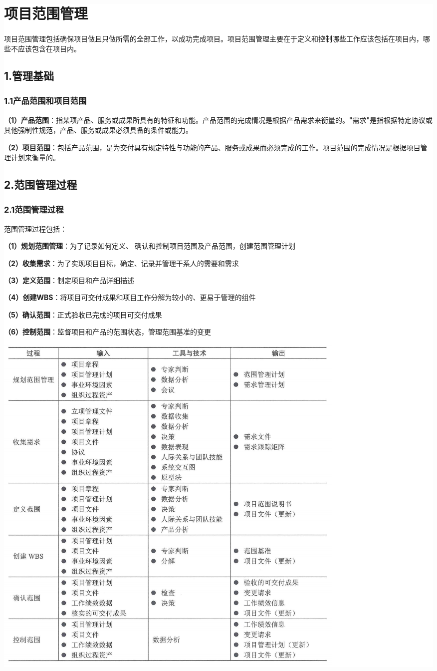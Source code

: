 # 项目范围管理

项目范围管理包括确保项目做且只做所需的全部工作，以成功完成项目。项目范围管理主要在于定义和控制哪些工作应该包括在项目内，哪些不应该包含在项目内。

## 1.管理基础

### 1.1产品范围和项目范围

**（1）产品范围**：指某项产品、服务或成果所具有的特征和功能。产品范围的完成情况是根据产品需求来衡量的。"需求"是指根据特定协议或其他强制性规范，产品、服务或成果必须具备的条件或能力。

**（2）项目范围**：包括产品范围，是为交付具有规定特性与功能的产品、服务或成果而必须完成的工作。项目范围的完成情况是根据项目管理计划来衡量的。

## 2.范围管理过程

### 2.1范围管理过程

范围管理过程包括：

**（1）规划范围管理**：为了记录如何定义、 确认和控制项目范围及产品范围，创建范围管理计划

**（2）收集需求**：为了实现项目目标，确定、记录并管理干系人的需要和需求

**（3）定义范围**：制定项目和产品详细描述

**（4）创建WBS**：将项目可交付成果和项目工作分解为较小的、更易于管理的组件

**（5）确认范围**：正式验收已完成的项目可交付成果

**（6）控制范围**：监督项目和产品的范围状态，管理范围基准的变更

![](../images/02范围管理/项目范围管理过程.jpg)
